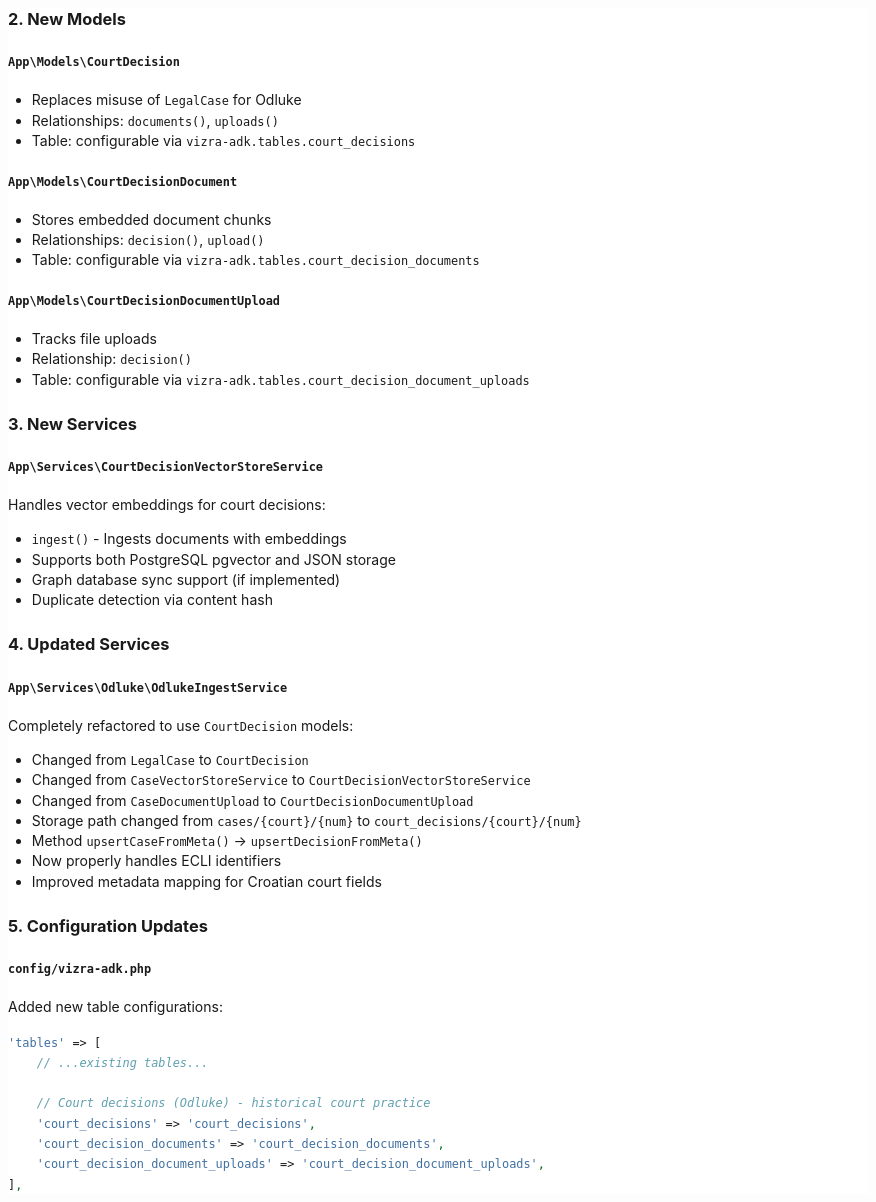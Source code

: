 ### 2. New Models

#### `App\Models\CourtDecision`
- Replaces misuse of `LegalCase` for Odluke
- Relationships: `documents()`, `uploads()`
- Table: configurable via `vizra-adk.tables.court_decisions`

#### `App\Models\CourtDecisionDocument`
- Stores embedded document chunks
- Relationships: `decision()`, `upload()`
- Table: configurable via `vizra-adk.tables.court_decision_documents`

#### `App\Models\CourtDecisionDocumentUpload`
- Tracks file uploads
- Relationship: `decision()`
- Table: configurable via `vizra-adk.tables.court_decision_document_uploads`

### 3. New Services

#### `App\Services\CourtDecisionVectorStoreService`
Handles vector embeddings for court decisions:
- `ingest()` - Ingests documents with embeddings
- Supports both PostgreSQL pgvector and JSON storage
- Graph database sync support (if implemented)
- Duplicate detection via content hash

### 4. Updated Services

#### `App\Services\Odluke\OdlukeIngestService`
Completely refactored to use `CourtDecision` models:
- Changed from `LegalCase` to `CourtDecision`
- Changed from `CaseVectorStoreService` to `CourtDecisionVectorStoreService`
- Changed from `CaseDocumentUpload` to `CourtDecisionDocumentUpload`
- Storage path changed from `cases/{court}/{num}` to `court_decisions/{court}/{num}`
- Method `upsertCaseFromMeta()` → `upsertDecisionFromMeta()`
- Now properly handles ECLI identifiers
- Improved metadata mapping for Croatian court fields

### 5. Configuration Updates

#### `config/vizra-adk.php`
Added new table configurations:
```php
'tables' => [
    // ...existing tables...
    
    // Court decisions (Odluke) - historical court practice
    'court_decisions' => 'court_decisions',
    'court_decision_documents' => 'court_decision_documents',
    'court_decision_document_uploads' => 'court_decision_document_uploads',
],
```
